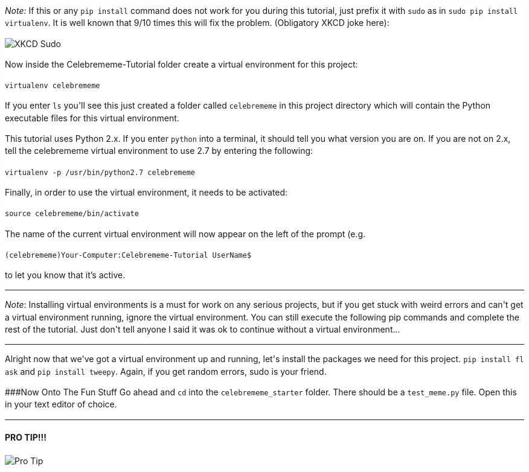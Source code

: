 *Note:* If this or any `pip install` command does not work for you during this tutorial, just prefix it with `sudo` as in `sudo pip install virtualenv`. It is well known that 9/10 times this will fix the problem. (Obligatory XKCD joke here):

<img src="http://imgs.xkcd.com/comics/sandwich.png" alt="XKCD Sudo" style="width: 250px;"/>

Now inside the Celebrememe-Tutorial folder create a virtual environment for this project:

```
virtualenv celebrememe
```

If you enter ```ls``` you'll see this just created a folder called ```celebrememe``` in this project directory which will contain the Python executable files for this virtual environment.

This tutorial uses Python 2.x. If you enter ```python``` into a terminal, it should tell you what version you are on. If you are not on 2.x, tell the celebrememe virtual environment to use 2.7 by entering the following:

```
virtualenv -p /usr/bin/python2.7 celebrememe
```


Finally, in order to use the virtual environment, it needs to be activated:

```
source celebrememe/bin/activate
```

The name of the current virtual environment will now appear on the left of the prompt (e.g.

```
(celebrememe)Your-Computer:Celebrememe-Tutorial UserName$
```

to let you know that it’s active.

***
*Note*: Installing virtual environments is a must for work on any serious projects, but if you get stuck with weird errors and can't get a virtual environment running, ignore the virtual environment. You can still execute the following pip commands and complete the rest of the tutorial. Just don't tell anyone I said it was ok to continue without a virtual environment...

***

Alright now that we've got a virtual environment up and running, let's install the packages we need for this project. ```pip install flask``` and ```pip install tweepy```. Again, if you get random errors, sudo is your friend.

###Now Onto The Fun Stuff
Go ahead and ```cd``` into the ```celebrememe_starter``` folder. There should be a ```test_meme.py``` file. Open this in your text editor of choice.

***

#### PRO TIP!!!
<img src="http://i3.kym-cdn.com/photos/images/original/000/103/100/self_defense_pro_tip.jpg" alt="Pro Tip" style="width: 250px;"/>
